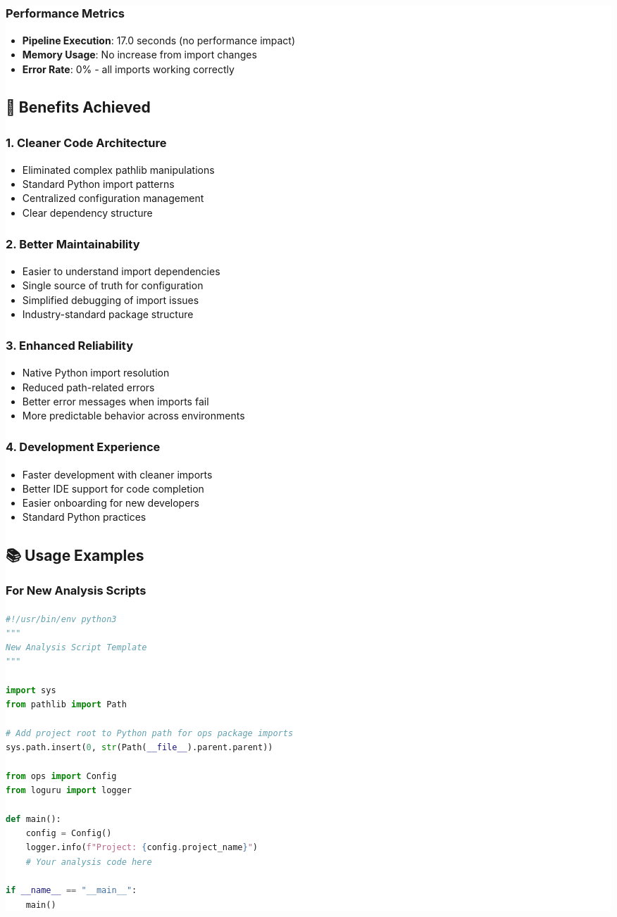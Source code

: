 ### Performance Metrics

- **Pipeline Execution**: 17.0 seconds (no performance impact)
- **Memory Usage**: No increase from import changes
- **Error Rate**: 0% - all imports working correctly

## 🎯 Benefits Achieved

### 1. Cleaner Code Architecture

- Eliminated complex pathlib manipulations
- Standard Python import patterns
- Centralized configuration management
- Clear dependency structure

### 2. Better Maintainability

- Easier to understand import dependencies
- Single source of truth for configuration
- Simplified debugging of import issues
- Industry-standard package structure

### 3. Enhanced Reliability

- Native Python import resolution
- Reduced path-related errors
- Better error messages when imports fail
- More predictable behavior across environments

### 4. Development Experience

- Faster development with cleaner imports
- Better IDE support for code completion
- Easier onboarding for new developers
- Standard Python practices

## 📚 Usage Examples

### For New Analysis Scripts

```python
#!/usr/bin/env python3
"""
New Analysis Script Template
"""

import sys
from pathlib import Path

# Add project root to Python path for ops package imports
sys.path.insert(0, str(Path(__file__).parent.parent))

from ops import Config
from loguru import logger

def main():
    config = Config()
    logger.info(f"Project: {config.project_name}")
    # Your analysis code here

if __name__ == "__main__":
    main()
```
